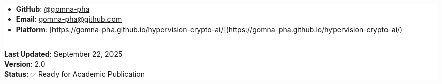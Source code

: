 - **GitHub**: [@gomna-pha](https://github.com/gomna-pha)
- **Email**: gomna-pha@github.com
- **Platform**: [https://gomna-pha.github.io/hypervision-crypto-ai/](https://gomna-pha.github.io/hypervision-crypto-ai/)

---

**Last Updated**: September 22, 2025  
**Version**: 2.0  
**Status**: ✅ Ready for Academic Publication